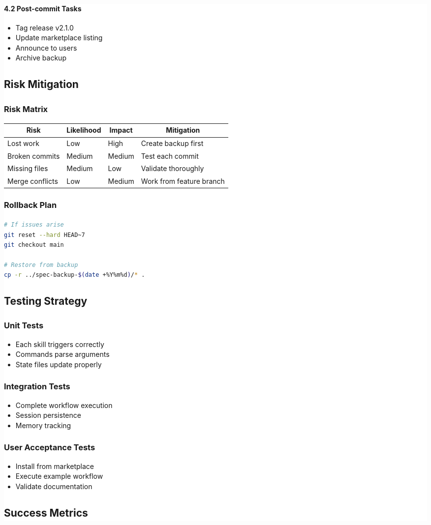 #### 4.2 Post-commit Tasks
- Tag release v2.1.0
- Update marketplace listing
- Announce to users
- Archive backup

## Risk Mitigation

### Risk Matrix

| Risk | Likelihood | Impact | Mitigation |
|------|-----------|--------|-----------|
| Lost work | Low | High | Create backup first |
| Broken commits | Medium | Medium | Test each commit |
| Missing files | Medium | Low | Validate thoroughly |
| Merge conflicts | Low | Medium | Work from feature branch |

### Rollback Plan
```bash
# If issues arise
git reset --hard HEAD~7
git checkout main

# Restore from backup
cp -r ../spec-backup-$(date +%Y%m%d)/* .
```

## Testing Strategy

### Unit Tests
- Each skill triggers correctly
- Commands parse arguments
- State files update properly

### Integration Tests
- Complete workflow execution
- Session persistence
- Memory tracking

### User Acceptance Tests
- Install from marketplace
- Execute example workflow
- Validate documentation

## Success Metrics
